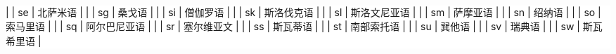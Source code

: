 |               | se                      | 北萨米语                                                                                                                                                                                                                                                                                                                                                      |
|               | sg                      | 桑戈语                                                                                                                                                                                                                                                                                                                                                       |
|               | si                      | 僧伽罗语                                                                                                                                                                                                                                                                                                                                                      |
|               | sk                      | 斯洛伐克语                                                                                                                                                                                                                                                                                                                                                     |
|               | sl                      | 斯洛文尼亚语                                                                                                                                                                                                                                                                                                                                                    |
|               | sm                      | 萨摩亚语                                                                                                                                                                                                                                                                                                                                                      |
|               | sn                      | 绍纳语                                                                                                                                                                                                                                                                                                                                                       |
|               | so                      | 索马里语                                                                                                                                                                                                                                                                                                                                                      |
|               | sq                      | 阿尔巴尼亚语                                                                                                                                                                                                                                                                                                                                                    |
|               | sr                      | 塞尔维亚文                                                                                                                                                                                                                                                                                                                                                     |
|               | ss                      | 斯瓦蒂语                                                                                                                                                                                                                                                                                                                                                      |
|               | st                      | 南部索托语                                                                                                                                                                                                                                                                                                                                                     |
|               | su                      | 巽他语                                                                                                                                                                                                                                                                                                                                                       |
|               | sv                      | 瑞典语                                                                                                                                                                                                                                                                                                                                                       |
|               | sw                      | 斯瓦希里语                                                                                                                                                                                                                                                                                                                                                     |